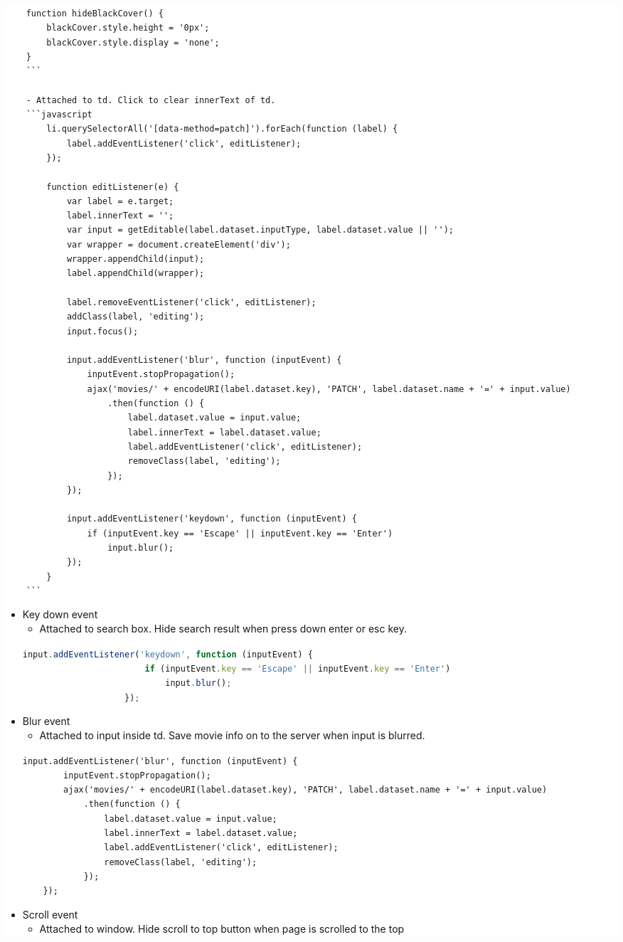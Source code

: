         function hideBlackCover() {
            blackCover.style.height = '0px';
            blackCover.style.display = 'none';
        }
        ```
        
        - Attached to td. Click to clear innerText of td.
        ```javascript
            li.querySelectorAll('[data-method=patch]').forEach(function (label) {
                label.addEventListener('click', editListener);
            });

            function editListener(e) {
                var label = e.target;
                label.innerText = '';
                var input = getEditable(label.dataset.inputType, label.dataset.value || '');
                var wrapper = document.createElement('div');
                wrapper.appendChild(input);
                label.appendChild(wrapper);
            
                label.removeEventListener('click', editListener);
                addClass(label, 'editing');
                input.focus();
            
                input.addEventListener('blur', function (inputEvent) {
                    inputEvent.stopPropagation();
                    ajax('movies/' + encodeURI(label.dataset.key), 'PATCH', label.dataset.name + '=' + input.value)
                        .then(function () {
                            label.dataset.value = input.value;
                            label.innerText = label.dataset.value;
                            label.addEventListener('click', editListener);
                            removeClass(label, 'editing');
                        });
                });
            
                input.addEventListener('keydown', function (inputEvent) {
                    if (inputEvent.key == 'Escape' || inputEvent.key == 'Enter')
                        input.blur();
                });
            }
        ```
        
- Key down event
    - Attached to search box. Hide search result when press down enter or esc key.
    ```javascript
    input.addEventListener('keydown', function (inputEvent) {
                            if (inputEvent.key == 'Escape' || inputEvent.key == 'Enter')
                                input.blur();
                        });
    ```
- Blur event
    - Attached to input inside td. Save movie info on to the server when input is blurred.
    ```
    input.addEventListener('blur', function (inputEvent) {
            inputEvent.stopPropagation();
            ajax('movies/' + encodeURI(label.dataset.key), 'PATCH', label.dataset.name + '=' + input.value)
                .then(function () {
                    label.dataset.value = input.value;
                    label.innerText = label.dataset.value;
                    label.addEventListener('click', editListener);
                    removeClass(label, 'editing');
                });
        });
    ```
- Scroll event
    - Attached to window. Hide scroll to top button when page is scrolled to the top